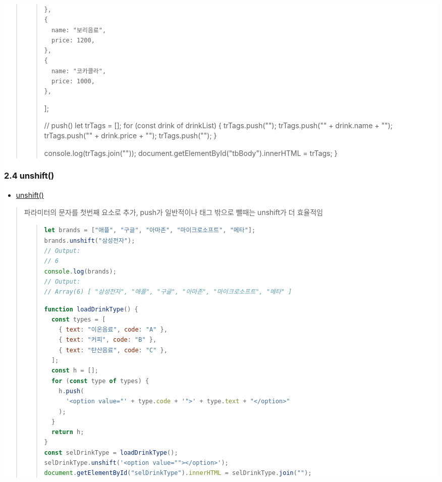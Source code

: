 >>     },
>>     {
>>       name: "보리음료",
>>       price: 1200,
>>     },
>>     {
>>       name: "코카콜라",
>>       price: 1000,
>>     },
>>   ];
>> 
>>   // push()
>>   let trTags = [];
>>   for (const drink of drinkList) {
>>     trTags.push("<tr>");
>>     trTags.push("<td>" + drink.name + "</td>");
>>     trTags.push("<td>" + drink.price + "</td>");
>>     trTags.push("</tr>");
>>   }
>> 
>>   console.log(trTags.join(""));
>>   document.getElementById("tbBody").innerHTML = trTags;
>> }
>> ```

### 2.4 unshift()

- [unshift()](https://developer.mozilla.org/ko/docs/Web/JavaScript/Reference/Global_Objects/Array/unshift)
  
> 파라미터의 문자를 첫번째 요소로 추가, push가 일반적이나 태그 밖으로 뺄때는 unshift가 더 효율적임
>> 
>> ```javascript
>> let brands = ["애플", "구글", "아마존", "마이크로소프트", "메타"];
>> brands.unshift("삼성전자");
>> // Output:
>> // 6
>> console.log(brands);
>> // Output:
>> // Array(6) [ "삼성전자", "애플", "구글", "아마존", "마이크로소프트", "메타" ]
>> ```
>>
>> ```javascript
>> function loadDrinkType() {
>>   const types = [
>>     { text: "이온음료", code: "A" },
>>     { text: "커피", code: "B" },
>>     { text: "탄산음료", code: "C" },
>>   ];
>>   const h = [];
>>   for (const type of types) {
>>     h.push(
>>       '<option value="' + type.code + '">' + type.text + "</option>"
>>     );
>>   }
>>   return h;
>> }
>> const selDrinkType = loadDrinkType();
>> selDrinkType.unshift('<option value=""></option>');
>> document.getElementById("selDrinkType").innerHTML = selDrinkType.join("");
>> ```
